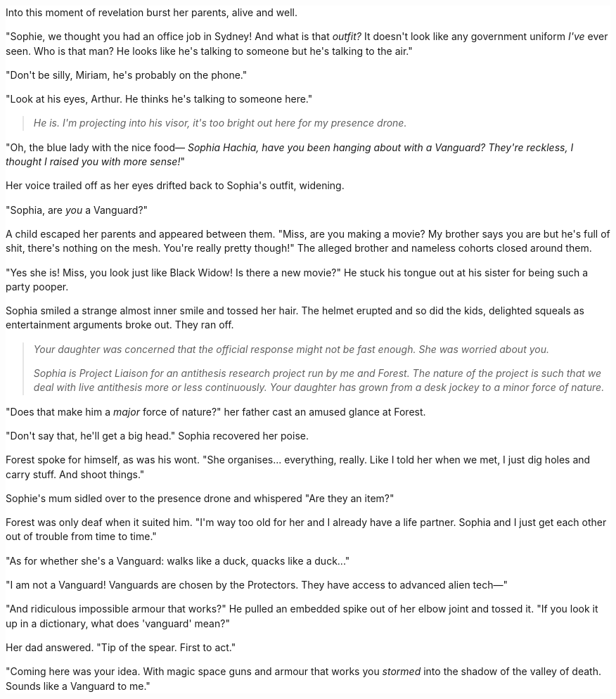 Into this moment of revelation burst her parents, alive and well.

"Sophie, we thought you had an office job in Sydney! And what is that _outfit?_ It doesn't look like any government uniform _I've_ ever seen. Who is that man? He looks like he's talking to someone but he's talking to the air."

"Don't be silly, Miriam, he's probably on the phone."

"Look at his eyes, Arthur. He thinks he's talking to someone here."

> _He is. I'm projecting into his visor, it's too bright out here for my presence drone._

"Oh, the blue lady with the nice food&mdash; _Sophia Hachia, have you been hanging about with a Vanguard? They're reckless, I thought I raised you with more sense!_"

Her voice trailed off as her eyes drifted back to Sophia's outfit, widening.

"Sophia, are _you_ a Vanguard?"

A child escaped her parents and appeared between them. "Miss, are you making a movie? My brother says you are but he's full of shit, there's nothing on the mesh. You're really pretty though!" The alleged brother and nameless cohorts closed around them.

"Yes she is! Miss, you look just like Black Widow! Is there a new movie?" He stuck his tongue out at his sister for being such a party pooper.

Sophia smiled a strange almost inner smile and tossed her hair. The helmet erupted and so did the kids, delighted squeals as entertainment arguments broke out. They ran off.

> _Your daughter was concerned that the official response might not be fast enough. She was worried about you._
>
> _Sophia is Project Liaison for an antithesis research project run by me and Forest. The nature of the project is such that we deal with live antithesis more or less continuously. Your daughter has grown from a desk jockey to a minor force of nature._

"Does that make him a _major_ force of nature?" her father cast an amused glance at Forest.

"Don't say that, he'll get a big head." Sophia recovered her poise.

Forest spoke for himself, as was his wont. "She organises... everything, really. Like I told her when we met, I just dig holes and carry stuff. And shoot things."

Sophie's mum sidled over to the presence drone and whispered "Are they an item?"

Forest was only deaf when it suited him. "I'm way too old for her and I already have a life partner. Sophia and I just get each other out of trouble from time to time."

"As for whether she's a Vanguard: walks like a duck, quacks like a duck..."

"I am not a Vanguard! Vanguards are chosen by the Protectors. They have access to advanced alien tech&mdash;"

"And ridiculous impossible armour that works?" He pulled an embedded spike out of her elbow joint and tossed it. "If you look it up in a dictionary, what does 'vanguard' mean?"

Her dad answered. "Tip of the spear. First to act."

"Coming here was your idea. With magic space guns and armour that works you _stormed_ into the shadow of the valley of death. Sounds like a Vanguard to me."
